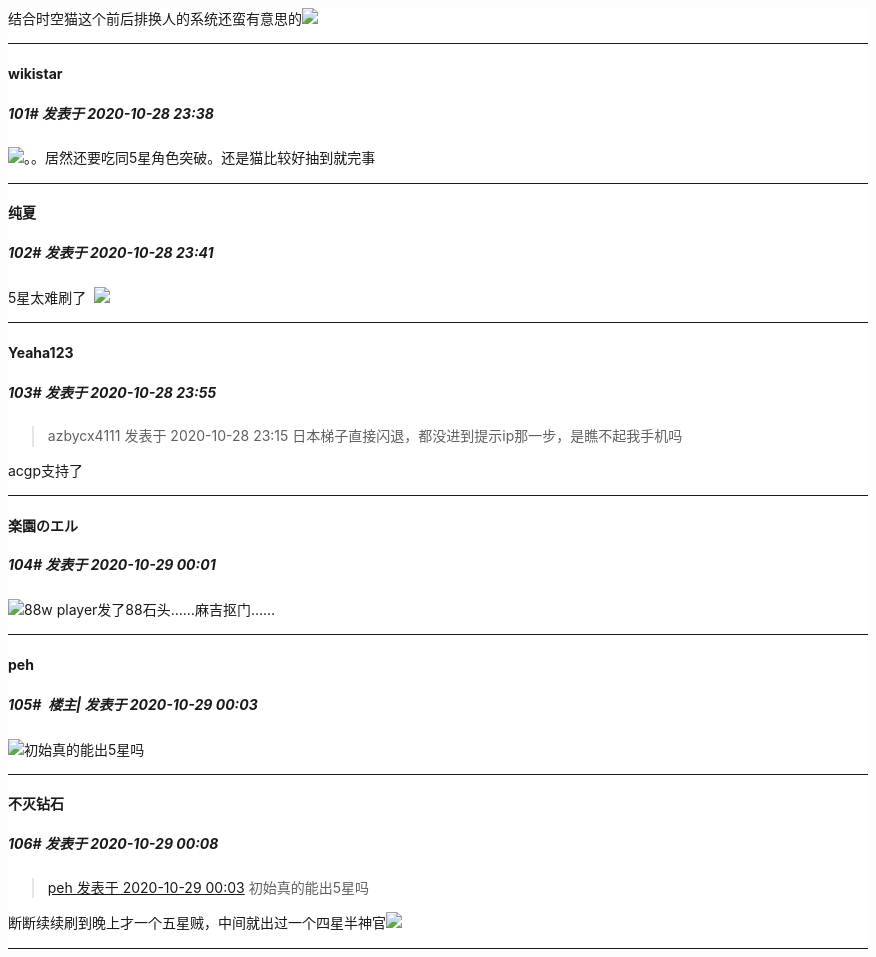 结合时空猫这个前后排换人的系统还蛮有意思的<img src="https://static.saraba1st.com/image/smiley/face2017/034.png" referrerpolicy="no-referrer">

*****

####  wikistar  
##### 101#       发表于 2020-10-28 23:38

<img src="https://static.saraba1st.com/image/smiley/face2017/186.png" referrerpolicy="no-referrer">。。居然还要吃同5星角色突破。还是猫比较好抽到就完事

*****

####  纯夏  
##### 102#       发表于 2020-10-28 23:41

5星太难刷了  <img src="https://static.saraba1st.com/image/smiley/face2017/149.png" referrerpolicy="no-referrer">

*****

####  Yeaha123  
##### 103#       发表于 2020-10-28 23:55

<blockquote>azbycx4111 发表于 2020-10-28 23:15
日本梯子直接闪退，都没进到提示ip那一步，是瞧不起我手机吗</blockquote>
acgp支持了

*****

####  楽園のエル  
##### 104#       发表于 2020-10-29 00:01

<img src="https://static.saraba1st.com/image/smiley/face2017/001.png" referrerpolicy="no-referrer">88w player发了88石头……麻吉抠门……

*****

####  peh  
##### 105#         楼主| 发表于 2020-10-29 00:03

<img src="https://static.saraba1st.com/image/smiley/face2017/001.png" referrerpolicy="no-referrer">初始真的能出5星吗

*****

####  不灭钻石  
##### 106#       发表于 2020-10-29 00:08

<blockquote><a href="httphttps://bbs.saraba1st.com/2b/forum.php?mod=redirect&amp;goto=findpost&amp;pid=49210254&amp;ptid=1960821" target="_blank">peh 发表于 2020-10-29 00:03</a>
初始真的能出5星吗</blockquote>
断断续续刷到晚上才一个五星贼，中间就出过一个四星半神官<img src="https://static.saraba1st.com/image/smiley/face2017/001.png" referrerpolicy="no-referrer">

*****
